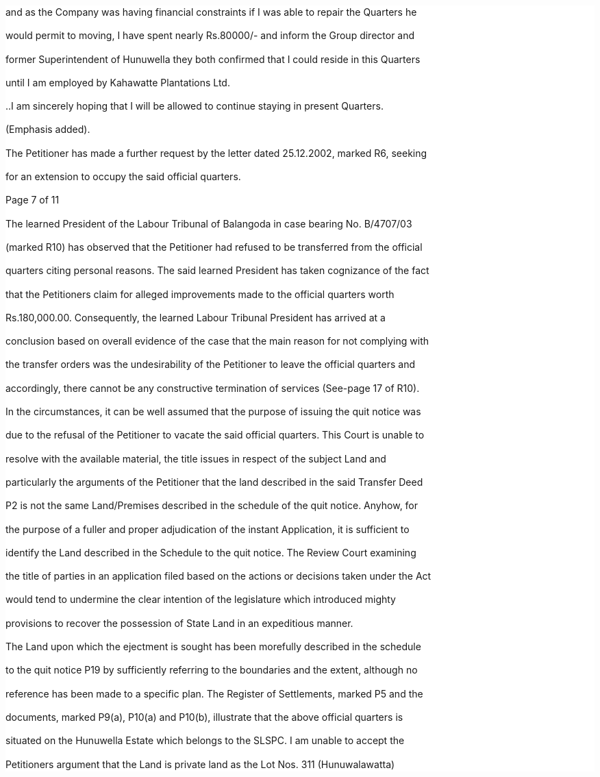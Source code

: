 and as the Company was having financial constraints if I was able to repair the Quarters he

would permit to moving, I have spent nearly Rs.80000/- and inform the Group director and

former Superintendent of Hunuwella they both confirmed that I could reside in this Quarters

until I am employed by Kahawatte Plantations Ltd.

..I am sincerely hoping that I will be allowed to continue staying in present Quarters.

(Emphasis added).

The Petitioner has made a further request by the letter dated 25.12.2002, marked R6, seeking

for an extension to occupy the said official quarters.

Page 7 of 11

The learned President of the Labour Tribunal of Balangoda in case bearing No. B/4707/03

(marked R10) has observed that the Petitioner had refused to be transferred from the official

quarters citing personal reasons. The said learned President has taken cognizance of the fact

that the Petitioners claim for alleged improvements made to the official quarters worth

Rs.180,000.00. Consequently, the learned Labour Tribunal President has arrived at a

conclusion based on overall evidence of the case that the main reason for not complying with

the transfer orders was the undesirability of the Petitioner to leave the official quarters and

accordingly, there cannot be any constructive termination of services (See-page 17 of R10).

In the circumstances, it can be well assumed that the purpose of issuing the quit notice was

due to the refusal of the Petitioner to vacate the said official quarters. This Court is unable to

resolve with the available material, the title issues in respect of the subject Land and

particularly the arguments of the Petitioner that the land described in the said Transfer Deed

P2 is not the same Land/Premises described in the schedule of the quit notice. Anyhow, for

the purpose of a fuller and proper adjudication of the instant Application, it is sufficient to

identify the Land described in the Schedule to the quit notice. The Review Court examining

the title of parties in an application filed based on the actions or decisions taken under the Act

would tend to undermine the clear intention of the legislature which introduced mighty

provisions to recover the possession of State Land in an expeditious manner.

The Land upon which the ejectment is sought has been morefully described in the schedule

to the quit notice P19 by sufficiently referring to the boundaries and the extent, although no

reference has been made to a specific plan. The Register of Settlements, marked P5 and the

documents, marked P9(a), P10(a) and P10(b), illustrate that the above official quarters is

situated on the Hunuwella Estate which belongs to the SLSPC. I am unable to accept the

Petitioners argument that the Land is private land as the Lot Nos. 311 (Hunuwalawatta)
